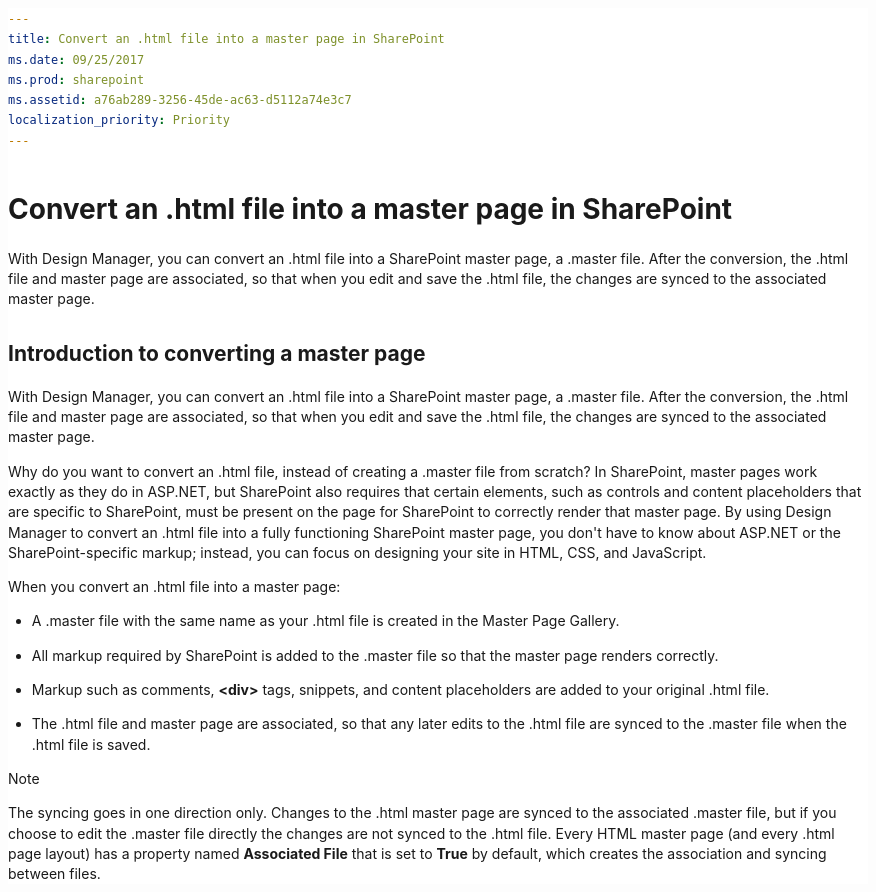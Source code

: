 ```yaml
---
title: Convert an .html file into a master page in SharePoint
ms.date: 09/25/2017
ms.prod: sharepoint
ms.assetid: a76ab289-3256-45de-ac63-d5112a74e3c7
localization_priority: Priority
---
```



# Convert an .html file into a master page in SharePoint

With Design Manager, you can convert an .html file into a SharePoint master page, a .master file. After the conversion, the .html file and master page are associated, so that when you edit and save the .html file, the changes are synced to the associated master page.

## Introduction to converting a master page
<a name="Introduction"> </a>

 With Design Manager, you can convert an .html file into a SharePoint master page, a .master file. After the conversion, the .html file and master page are associated, so that when you edit and save the .html file, the changes are synced to the associated master page.
  
    
    
Why do you want to convert an .html file, instead of creating a .master file from scratch? In SharePoint, master pages work exactly as they do in ASP.NET, but SharePoint also requires that certain elements, such as controls and content placeholders that are specific to SharePoint, must be present on the page for SharePoint to correctly render that master page. By using Design Manager to convert an .html file into a fully functioning SharePoint master page, you don't have to know about ASP.NET or the SharePoint-specific markup; instead, you can focus on designing your site in HTML, CSS, and JavaScript.
  
    
    
When you convert an .html file into a master page:
  
    
    

- A .master file with the same name as your .html file is created in the Master Page Gallery.
    
  
- All markup required by SharePoint is added to the .master file so that the master page renders correctly.
    
  
- Markup such as comments, **\<div\>** tags, snippets, and content placeholders are added to your original .html file.
    
  
- The .html file and master page are associated, so that any later edits to the .html file are synced to the .master file when the .html file is saved.
    
> [!NOTE]
> The syncing goes in one direction only. Changes to the .html master page are synced to the associated .master file, but if you choose to edit the .master file directly the changes are not synced to the .html file. Every HTML master page (and every .html page layout) has a property named **Associated File** that is set to **True** by default, which creates the association and syncing between files.
  